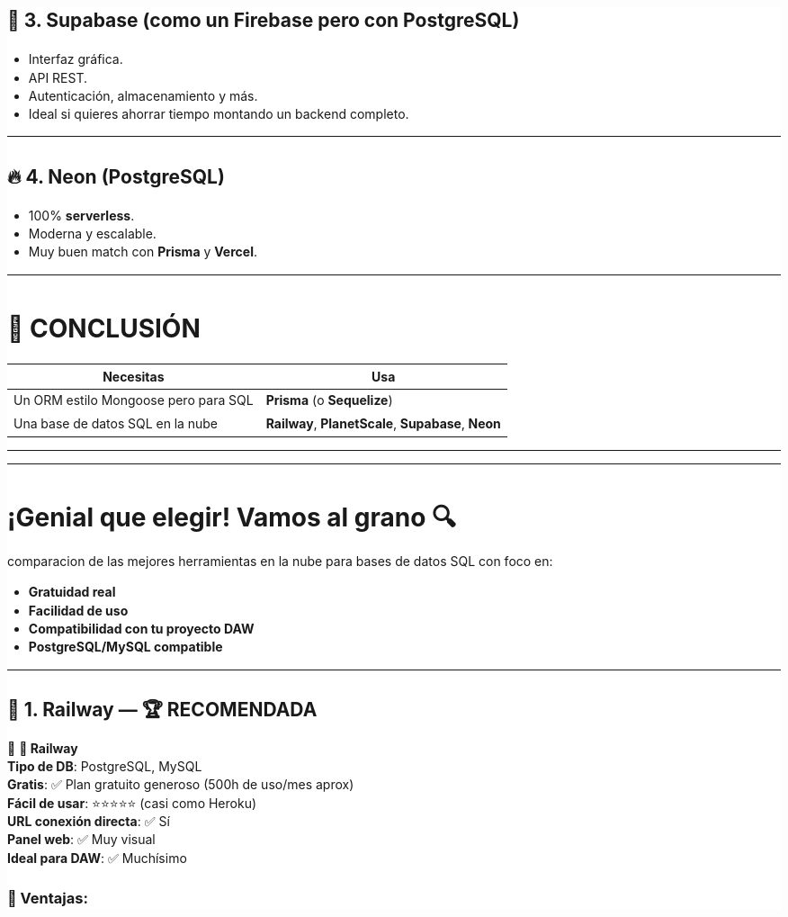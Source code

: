 ## 💙 3. Supabase (como un Firebase pero con PostgreSQL)

- Interfaz gráfica.
- API REST.
- Autenticación, almacenamiento y más.
- Ideal si quieres ahorrar tiempo montando un backend completo.

---

## 🔥 4. Neon (PostgreSQL)

- 100% **serverless**.
- Moderna y escalable.
- Muy buen match con **Prisma** y **Vercel**.

---

# 🧠 CONCLUSIÓN

| Necesitas                                       | Usa                                |
|------------------------------------------------|------------------------------------|
| Un ORM estilo Mongoose pero para SQL           | **Prisma** (o **Sequelize**)      |
| Una base de datos SQL en la nube               | **Railway**, **PlanetScale**, **Supabase**, **Neon** |

---
---

# ¡Genial que elegir! Vamos al grano 🔍

comparacion de las mejores herramientas en la nube para bases de datos SQL con foco en:

- **Gratuidad real**
- **Facilidad de uso**
- **Compatibilidad con tu proyecto DAW**
- **PostgreSQL/MySQL compatible**

---

## 🥇 1. Railway — 🏆 RECOMENDADA

🔹 **🚀 Railway**  
**Tipo de DB**: PostgreSQL, MySQL  
**Gratis**: ✅ Plan gratuito generoso (500h de uso/mes aprox)  
**Fácil de usar**: ⭐⭐⭐⭐⭐ (casi como Heroku)  
**URL conexión directa**: ✅ Sí  
**Panel web**: ✅ Muy visual  
**Ideal para DAW**: ✅ Muchísimo

### 🔧 Ventajas:
